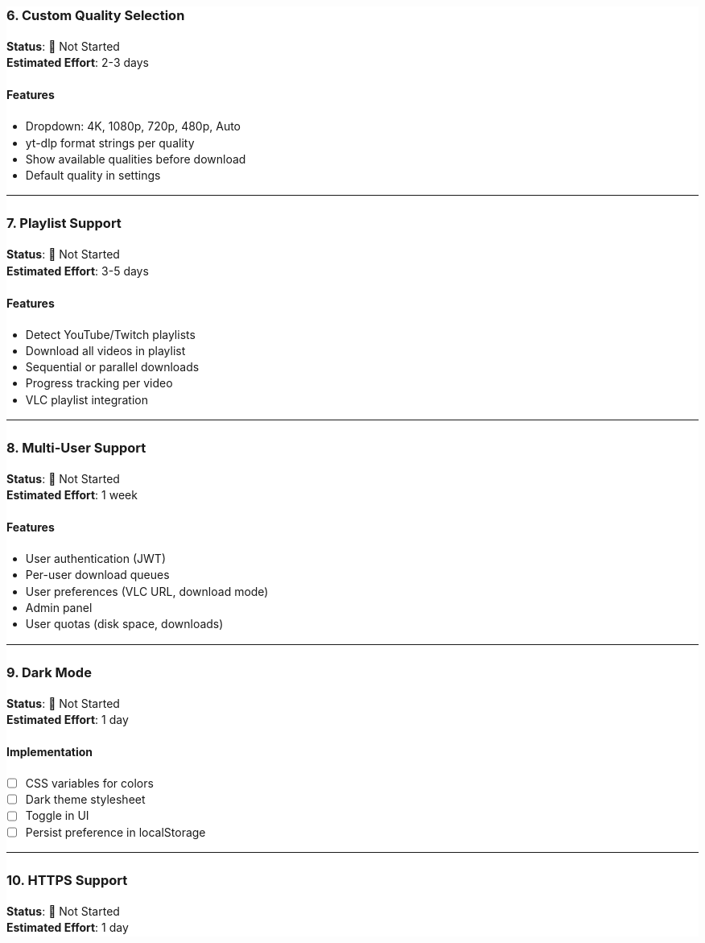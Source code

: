 
### 6. Custom Quality Selection
**Status**: 🔴 Not Started  
**Estimated Effort**: 2-3 days

#### Features
- Dropdown: 4K, 1080p, 720p, 480p, Auto
- yt-dlp format strings per quality
- Show available qualities before download
- Default quality in settings

---

### 7. Playlist Support
**Status**: 🔴 Not Started  
**Estimated Effort**: 3-5 days

#### Features
- Detect YouTube/Twitch playlists
- Download all videos in playlist
- Sequential or parallel downloads
- Progress tracking per video
- VLC playlist integration

---

### 8. Multi-User Support
**Status**: 🔴 Not Started  
**Estimated Effort**: 1 week

#### Features
- User authentication (JWT)
- Per-user download queues
- User preferences (VLC URL, download mode)
- Admin panel
- User quotas (disk space, downloads)

---

### 9. Dark Mode
**Status**: 🔴 Not Started  
**Estimated Effort**: 1 day

#### Implementation
- [ ] CSS variables for colors
- [ ] Dark theme stylesheet
- [ ] Toggle in UI
- [ ] Persist preference in localStorage

---

### 10. HTTPS Support
**Status**: 🔴 Not Started  
**Estimated Effort**: 1 day
